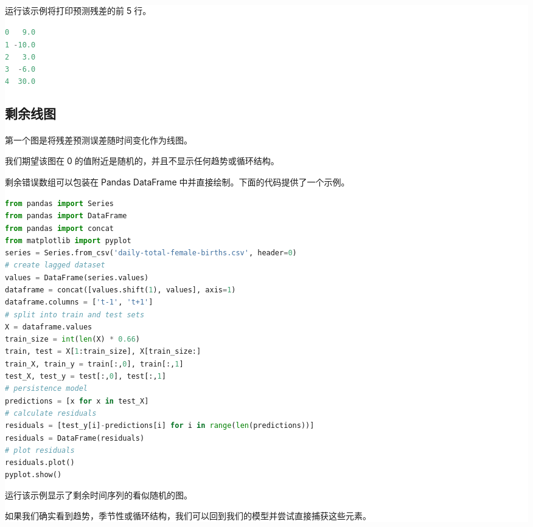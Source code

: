 运行该示例将打印预测残差的前 5 行。

```py
0   9.0
1 -10.0
2   3.0
3  -6.0
4  30.0
```

## 剩余线图

第一个图是将残差预测误差随时间变化作为线图。

我们期望该图在 0 的值附近是随机的，并且不显示任何趋势或循环结构。

剩余错误数组可以包装在 Pandas DataFrame 中并直接绘制。下面的代码提供了一个示例。

```py
from pandas import Series
from pandas import DataFrame
from pandas import concat
from matplotlib import pyplot
series = Series.from_csv('daily-total-female-births.csv', header=0)
# create lagged dataset
values = DataFrame(series.values)
dataframe = concat([values.shift(1), values], axis=1)
dataframe.columns = ['t-1', 't+1']
# split into train and test sets
X = dataframe.values
train_size = int(len(X) * 0.66)
train, test = X[1:train_size], X[train_size:]
train_X, train_y = train[:,0], train[:,1]
test_X, test_y = test[:,0], test[:,1]
# persistence model
predictions = [x for x in test_X]
# calculate residuals
residuals = [test_y[i]-predictions[i] for i in range(len(predictions))]
residuals = DataFrame(residuals)
# plot residuals
residuals.plot()
pyplot.show()
```

运行该示例显示了剩余时间序列的看似随机的图。

如果我们确实看到趋势，季节性或循环结构，我们可以回到我们的模型并尝试直接捕获这些元素。
